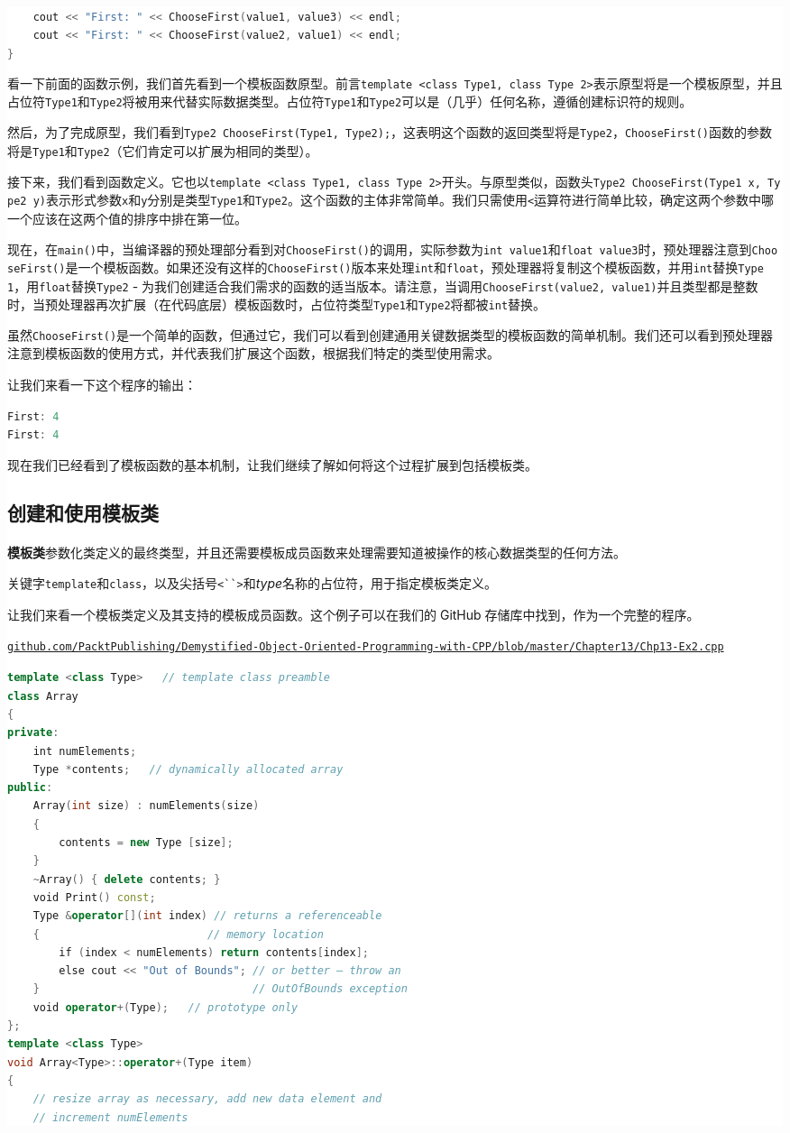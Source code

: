 ```cpp
    cout << "First: " << ChooseFirst(value1, value3) << endl;
    cout << "First: " << ChooseFirst(value2, value1) << endl;
}
```

看一下前面的函数示例，我们首先看到一个模板函数原型。前言`template <class Type1, class Type 2>`表示原型将是一个模板原型，并且占位符`Type1`和`Type2`将被用来代替实际数据类型。占位符`Type1`和`Type2`可以是（几乎）任何名称，遵循创建标识符的规则。

然后，为了完成原型，我们看到`Type2 ChooseFirst(Type1, Type2);`，这表明这个函数的返回类型将是`Type2`，`ChooseFirst()`函数的参数将是`Type1`和`Type2`（它们肯定可以扩展为相同的类型）。

接下来，我们看到函数定义。它也以`template <class Type1, class Type 2>`开头。与原型类似，函数头`Type2 ChooseFirst(Type1 x, Type2 y)`表示形式参数`x`和`y`分别是类型`Type1`和`Type2`。这个函数的主体非常简单。我们只需使用`<`运算符进行简单比较，确定这两个参数中哪一个应该在这两个值的排序中排在第一位。

现在，在`main()`中，当编译器的预处理部分看到对`ChooseFirst()`的调用，实际参数为`int value1`和`float value3`时，预处理器注意到`ChooseFirst()`是一个模板函数。如果还没有这样的`ChooseFirst()`版本来处理`int`和`float`，预处理器将复制这个模板函数，并用`int`替换`Type1`，用`float`替换`Type2` - 为我们创建适合我们需求的函数的适当版本。请注意，当调用`ChooseFirst(value2, value1)`并且类型都是整数时，当预处理器再次扩展（在代码底层）模板函数时，占位符类型`Type1`和`Type2`将都被`int`替换。

虽然`ChooseFirst()`是一个简单的函数，但通过它，我们可以看到创建通用关键数据类型的模板函数的简单机制。我们还可以看到预处理器注意到模板函数的使用方式，并代表我们扩展这个函数，根据我们特定的类型使用需求。

让我们来看一下这个程序的输出：

```cpp
First: 4
First: 4
```

现在我们已经看到了模板函数的基本机制，让我们继续了解如何将这个过程扩展到包括模板类。

## 创建和使用模板类

**模板类**参数化类定义的最终类型，并且还需要模板成员函数来处理需要知道被操作的核心数据类型的任何方法。

关键字`template`和`class`，以及尖括号`<``>`和*type*名称的占位符，用于指定模板类定义。

让我们来看一个模板类定义及其支持的模板成员函数。这个例子可以在我们的 GitHub 存储库中找到，作为一个完整的程序。

[`github.com/PacktPublishing/Demystified-Object-Oriented-Programming-with-CPP/blob/master/Chapter13/Chp13-Ex2.cpp`](https://github.com/PacktPublishing/Demystified-Object-Oriented-Programming-with-CPP/blob/master/Chapter13/Chp13-Ex2.cpp)

```cpp
template <class Type>   // template class preamble
class Array
{
private:
    int numElements;
    Type *contents;   // dynamically allocated array
public:
    Array(int size) : numElements(size)
    { 
        contents = new Type [size];
    }
    ~Array() { delete contents; }  
    void Print() const;     
    Type &operator[](int index) // returns a referenceable
    {                          // memory location 
        if (index < numElements) return contents[index];
        else cout << "Out of Bounds"; // or better – throw an
    }                                 // OutOfBounds exception
    void operator+(Type);   // prototype only
};
template <class Type>
void Array<Type>::operator+(Type item)  
{
    // resize array as necessary, add new data element and
    // increment numElements
```